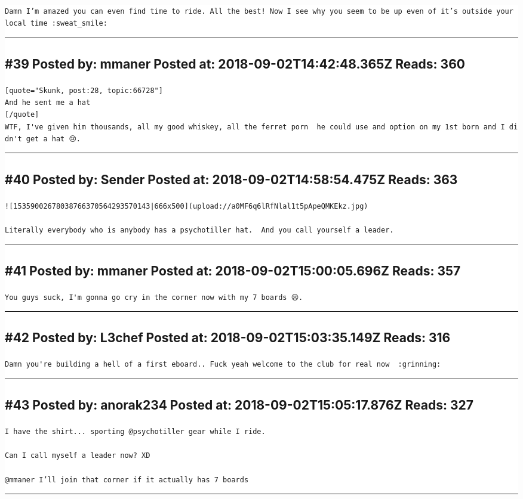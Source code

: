```
Damn I’m amazed you can even find time to ride. All the best! Now I see why you seem to be up even of it’s outside your local time :sweat_smile:
```

---
## \#39 Posted by: mmaner Posted at: 2018-09-02T14:42:48.365Z Reads: 360

```
[quote="Skunk, post:28, topic:66728"]
And he sent me a hat
[/quote]
WTF, I've given him thousands, all my good whiskey, all the ferret porn  he could use and option on my 1st born and I didn't get a hat 😢.
```

---
## \#40 Posted by: Sender Posted at: 2018-09-02T14:58:54.475Z Reads: 363

```
![15359002678038766370564293570143|666x500](upload://a0MF6q6lRfNlal1t5pApeQMKEkz.jpg)

Literally everybody who is anybody has a psychotiller hat.  And you call yourself a leader.
```

---
## \#41 Posted by: mmaner Posted at: 2018-09-02T15:00:05.696Z Reads: 357

```
You guys suck, I'm gonna go cry in the corner now with my 7 boards 😫.
```

---
## \#42 Posted by: L3chef Posted at: 2018-09-02T15:03:35.149Z Reads: 316

```
Damn you're building a hell of a first eboard.. Fuck yeah welcome to the club for real now  :grinning:
```

---
## \#43 Posted by: anorak234 Posted at: 2018-09-02T15:05:17.876Z Reads: 327

```
I have the shirt... sporting @psychotiller gear while I ride. 

Can I call myself a leader now? XD

@mmaner I’ll join that corner if it actually has 7 boards
```

---